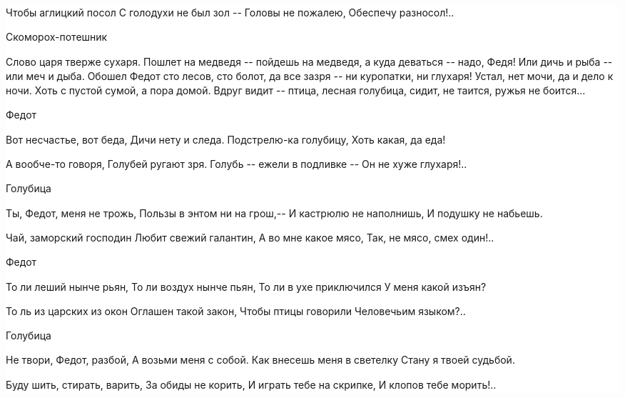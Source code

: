 Чтобы аглицкий посол
С голодухи не был зол --
Головы не пожалею,
Обеспечу разносол!..

Скоморох-потешник

Слово  царя  тверже  сухаря. Пошлет на медведя -- пойдешь на медведя, а
куда деваться -- надо, Федя! Или дичь и рыба -- или меч и дыба. Обошел Федот
сто лесов, сто болот, да все зазря -- ни куропатки, ни глухаря!  Устал,  нет
мочи,  да  и  дело к ночи. Хоть с пустой сумой, а пора домой. Вдруг видит --
птица, лесная голубица, сидит, не таится, ружья не боится...

Федот

Вот несчастье, вот беда,
Дичи нету и следа.
Подстрелю-ка голубицу,
Хоть какая, да еда!

А вообче-то говоря,
Голубей ругают зря.
Голубь -- ежели в подливке --
Он не хуже глухаря!..

Голубица

Ты, Федот, меня не трожь,
Пользы в энтом ни на грош,--
И кастрюлю не наполнишь,
И подушку не набьешь.

Чай, заморский господин
Любит свежий галантин,
А во мне какое мясо,
Так, не мясо, смех один!..

Федот

То ли леший нынче рьян,
То ли воздух нынче пьян,
То ли в ухе приключился
У меня какой изъян?

То ль из царских из окон
Оглашен такой закон,
Чтобы птицы говорили
Человечьим языком?..

Голубица

Не твори, Федот, разбой,
А возьми меня с собой.
Как внесешь меня в светелку
Стану я твоей судьбой.

Буду шить, стирать, варить,
За обиды не корить,
И играть тебе на скрипке,
И клопов тебе морить!..
